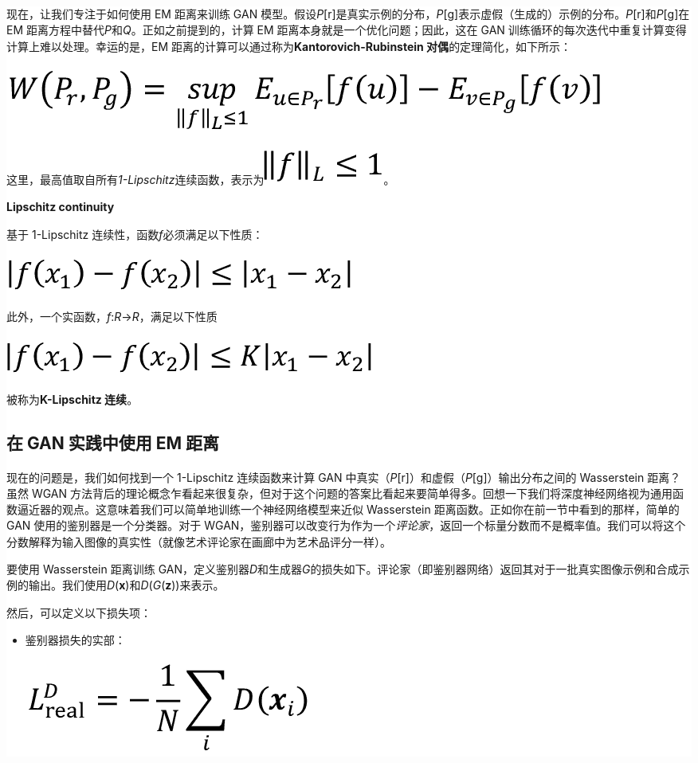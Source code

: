 现在，让我们专注于如何使用 EM 距离来训练 GAN 模型。假设*P*[r]是真实示例的分布，*P*[g]表示虚假（生成的）示例的分布。*P*[r]和*P*[g]在 EM 距离方程中替代*P*和*Q*。正如之前提到的，计算 EM 距离本身就是一个优化问题；因此，这在 GAN 训练循环的每次迭代中重复计算变得计算上难以处理。幸运的是，EM 距离的计算可以通过称为**Kantorovich-Rubinstein 对偶**的定理简化，如下所示：

![](img/B17582_17_081.png)

这里，最高值取自所有*1-Lipschitz*连续函数，表示为![](img/B17582_17_082.png)。

**Lipschitz continuity**

基于 1-Lipschitz 连续性，函数*f*必须满足以下性质：

![](img/B17582_17_083.png)

此外，一个实函数，*f*:*R*→*R*，满足以下性质

![](img/B17582_17_084.png)

被称为**K-Lipschitz 连续**。

## 在 GAN 实践中使用 EM 距离

现在的问题是，我们如何找到一个 1-Lipschitz 连续函数来计算 GAN 中真实（*P*[r]）和虚假（*P*[g]）输出分布之间的 Wasserstein 距离？虽然 WGAN 方法背后的理论概念乍看起来很复杂，但对于这个问题的答案比看起来要简单得多。回想一下我们将深度神经网络视为通用函数逼近器的观点。这意味着我们可以简单地训练一个神经网络模型来近似 Wasserstein 距离函数。正如你在前一节中看到的那样，简单的 GAN 使用的鉴别器是一个分类器。对于 WGAN，鉴别器可以改变行为作为一个*评论家*，返回一个标量分数而不是概率值。我们可以将这个分数解释为输入图像的真实性（就像艺术评论家在画廊中为艺术品评分一样）。

要使用 Wasserstein 距离训练 GAN，定义鉴别器*D*和生成器*G*的损失如下。评论家（即鉴别器网络）返回其对于一批真实图像示例和合成示例的输出。我们使用*D*(**x**)和*D*(*G*(**z**))来表示。

然后，可以定义以下损失项：

+   鉴别器损失的实部：

    ![](img/B17582_17_085.png)
